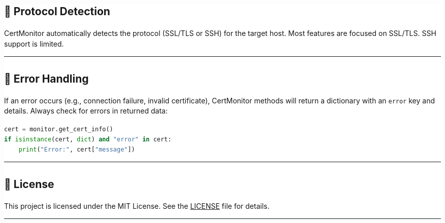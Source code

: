 
## 🔎 Protocol Detection
CertMonitor automatically detects the protocol (SSL/TLS or SSH) for the target host. Most features are focused on SSL/TLS. SSH support is limited.

---

## 🚨 Error Handling
If an error occurs (e.g., connection failure, invalid certificate), CertMonitor methods will return a dictionary with an `error` key and details. Always check for errors in returned data:
```python
cert = monitor.get_cert_info()
if isinstance(cert, dict) and "error" in cert:
    print("Error:", cert["message"])
```

---

## 📄 License
This project is licensed under the MIT License. See the [LICENSE](LICENSE) file for details.

---
